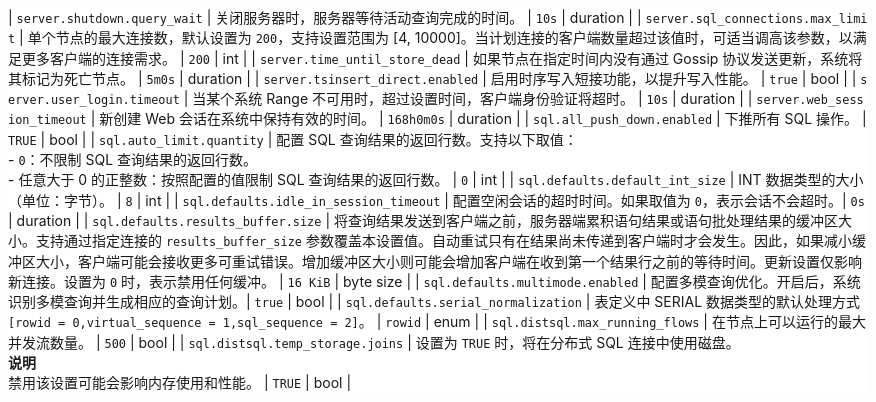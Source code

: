 | `server.shutdown.query_wait`                            | 关闭服务器时，服务器等待活动查询完成的时间。                                                                                                                                                                                                                                                                                                                                                                                             | `10s`       | duration |
| `server.sql_connections.max_limit`                            | 单个节点的最大连接数，默认设置为 `200`，支持设置范围为 [4, 10000]。当计划连接的客户端数量超过该值时，可适当调高该参数，以满足更多客户端的连接需求。      | `200`       | int |
| `server.time_until_store_dead`                          | 如果节点在指定时间内没有通过 Gossip 协议发送更新，系统将其标记为死亡节点。                                                                                                                                                                                                                                                                                                                                                 | `5m0s`      | duration |
| `server.tsinsert_direct.enabled`                             | 启用时序写入短接功能，以提升写入性能。                                                                                                                                                                                                                                                                                                                                                          | `true`       | bool |
| `server.user_login.timeout`                             | 当某个系统 Range 不可用时，超过设置时间，客户端身份验证将超时。                                                                                                                                                                                                                                                                                                                                                            | `10s`       | duration |
| `server.web_session_timeout`                            | 新创建 Web 会话在系统中保持有效的时间。                                                                                                                                                                                                                                                                                                                                                                                    | `168h0m0s`  | duration |
| `sql.all_push_down.enabled`                             | 下推所有 SQL 操作。                                                                                                                                                                                                                                                                                                                                                                                                    | `TRUE`      | bool     |
| `sql.auto_limit.quantity` | 配置 SQL 查询结果的返回行数。支持以下取值： <br>- `0`：不限制 SQL 查询结果的返回行数。<br>- 任意大于 0 的正整数：按照配置的值限制 SQL 查询结果的返回行数。 | `0` | int |
| `sql.defaults.default_int_size`                         | INT 数据类型的大小（单位：字节）。                                                                                                                                                                                                                                                                                                                                                                                           | `8`         | int     |
| `sql.defaults.idle_in_session_timeout` | 配置空闲会话的超时时间。如果取值为 `0`，表示会话不会超时。| `0s` |  duration |
| `sql.defaults.results_buffer.size`                      | 将查询结果发送到客户端之前，服务器端累积语句结果或语句批处理结果的缓冲区大小。支持通过指定连接的 `results_buffer_size` 参数覆盖本设置值。自动重试只有在结果尚未传递到客户端时才会发生。因此，如果减小缓冲区大小，客户端可能会接收更多可重试错误。增加缓冲区大小则可能会增加客户端在收到第一个结果行之前的等待时间。更新设置仅影响新连接。设置为 `0` 时，表示禁用任何缓冲。                                                       | `16 KiB`     | byte size     |
| `sql.defaults.multimode.enabled` | 配置多模查询优化。开启后，系统识别多模查询并生成相应的查询计划。| `true` | bool |
| `sql.defaults.serial_normalization`                     | 表定义中 SERIAL 数据类型的默认处理方式 `[rowid = 0,virtual_sequence = 1,sql_sequence = 2]`。                                                                                                                                                                                                                                                                                                                                     | `rowid`     | enum       |
| `sql.distsql.max_running_flows`                         | 在节点上可以运行的最大并发流数量。                                                                                                                                                                                                                                                                                                                                                                                         | `500`       | bool     |
| `sql.distsql.temp_storage.joins`                        | 设置为 `TRUE` 时，将在分布式 SQL 连接中使用磁盘。<br > **说明** <br > 禁用该设置可能会影响内存使用和性能。                                                                                                                                                                                                                                                                                                                                      | `TRUE`      | bool     |